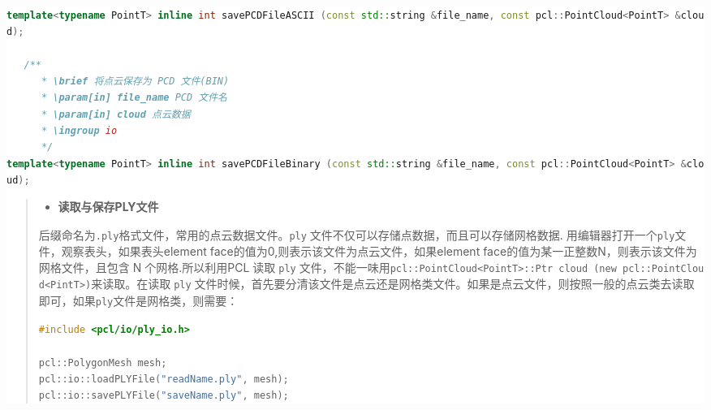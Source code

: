 ```c++
template<typename PointT> inline int savePCDFileASCII (const std::string &file_name, const pcl::PointCloud<PointT> &cloud);

   /**
      * \brief 将点云保存为 PCD 文件(BIN)
      * \param[in] file_name PCD 文件名
      * \param[in] cloud 点云数据
      * \ingroup io
      */
template<typename PointT> inline int savePCDFileBinary (const std::string &file_name, const pcl::PointCloud<PointT> &cloud);
```

> - **读取与保存PLY文件**
>
> 后缀命名为`.ply`格式文件，常用的点云数据文件。`ply` 文件不仅可以存储点数据，而且可以存储网格数据. 用编辑器打开一个`ply`文件，观察表头，如果表头element face的值为0,则表示该文件为点云文件，如果element face的值为某一正整数N，则表示该文件为网格文件，且包含 N 个网格.所以利用PCL 读取 `ply` 文件，不能一味用`pcl::PointCloud<PointT>::Ptr cloud (new pcl::PointCloud<PintT>)`来读取。在读取 `ply` 文件时候，首先要分清该文件是点云还是网格类文件。如果是点云文件，则按照一般的点云类去读取即可，如果`ply`文件是网格类，则需要：
>
> ```c++
> #include <pcl/io/ply_io.h>
> 
> pcl::PolygonMesh mesh;
> pcl::io::loadPLYFile("readName.ply", mesh);
> pcl::io::savePLYFile("saveName.ply", mesh);
> ```